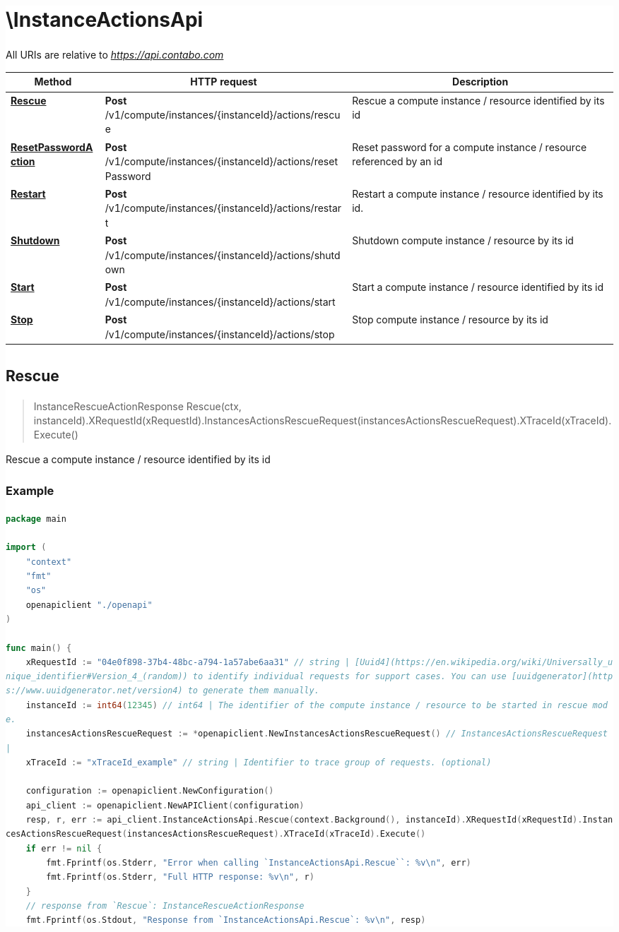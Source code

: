 # \InstanceActionsApi

All URIs are relative to *https://api.contabo.com*

Method | HTTP request | Description
------------- | ------------- | -------------
[**Rescue**](InstanceActionsApi.md#Rescue) | **Post** /v1/compute/instances/{instanceId}/actions/rescue | Rescue a compute instance / resource identified by its id
[**ResetPasswordAction**](InstanceActionsApi.md#ResetPasswordAction) | **Post** /v1/compute/instances/{instanceId}/actions/resetPassword | Reset password for a compute instance / resource referenced by an id
[**Restart**](InstanceActionsApi.md#Restart) | **Post** /v1/compute/instances/{instanceId}/actions/restart | Restart a compute instance / resource identified by its id.
[**Shutdown**](InstanceActionsApi.md#Shutdown) | **Post** /v1/compute/instances/{instanceId}/actions/shutdown | Shutdown compute instance / resource by its id
[**Start**](InstanceActionsApi.md#Start) | **Post** /v1/compute/instances/{instanceId}/actions/start | Start a compute instance / resource identified by its id
[**Stop**](InstanceActionsApi.md#Stop) | **Post** /v1/compute/instances/{instanceId}/actions/stop | Stop compute instance / resource by its id



## Rescue

> InstanceRescueActionResponse Rescue(ctx, instanceId).XRequestId(xRequestId).InstancesActionsRescueRequest(instancesActionsRescueRequest).XTraceId(xTraceId).Execute()

Rescue a compute instance / resource identified by its id



### Example

```go
package main

import (
    "context"
    "fmt"
    "os"
    openapiclient "./openapi"
)

func main() {
    xRequestId := "04e0f898-37b4-48bc-a794-1a57abe6aa31" // string | [Uuid4](https://en.wikipedia.org/wiki/Universally_unique_identifier#Version_4_(random)) to identify individual requests for support cases. You can use [uuidgenerator](https://www.uuidgenerator.net/version4) to generate them manually.
    instanceId := int64(12345) // int64 | The identifier of the compute instance / resource to be started in rescue mode.
    instancesActionsRescueRequest := *openapiclient.NewInstancesActionsRescueRequest() // InstancesActionsRescueRequest | 
    xTraceId := "xTraceId_example" // string | Identifier to trace group of requests. (optional)

    configuration := openapiclient.NewConfiguration()
    api_client := openapiclient.NewAPIClient(configuration)
    resp, r, err := api_client.InstanceActionsApi.Rescue(context.Background(), instanceId).XRequestId(xRequestId).InstancesActionsRescueRequest(instancesActionsRescueRequest).XTraceId(xTraceId).Execute()
    if err != nil {
        fmt.Fprintf(os.Stderr, "Error when calling `InstanceActionsApi.Rescue``: %v\n", err)
        fmt.Fprintf(os.Stderr, "Full HTTP response: %v\n", r)
    }
    // response from `Rescue`: InstanceRescueActionResponse
    fmt.Fprintf(os.Stdout, "Response from `InstanceActionsApi.Rescue`: %v\n", resp)
```